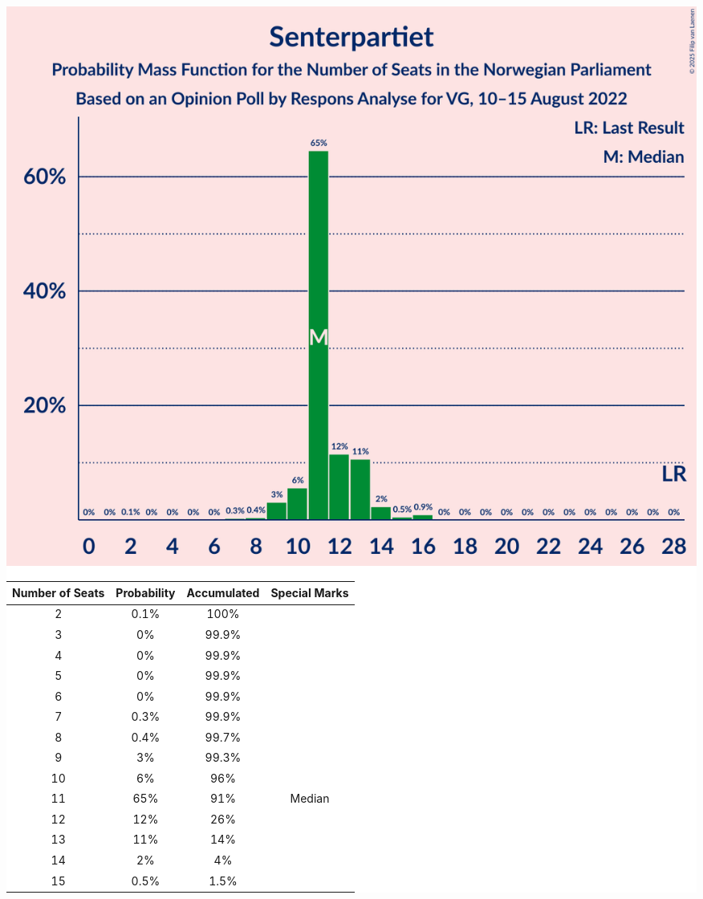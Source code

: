 ![Graph with seats probability mass function not yet produced](2022-08-15-ResponsAnalyse-seats-pmf-senterpartiet.png "Seats Probability Mass Function")

| Number of Seats | Probability | Accumulated | Special Marks |
|:---------------:|:-----------:|:-----------:|:-------------:|
| 2 | 0.1% | 100% |  |
| 3 | 0% | 99.9% |  |
| 4 | 0% | 99.9% |  |
| 5 | 0% | 99.9% |  |
| 6 | 0% | 99.9% |  |
| 7 | 0.3% | 99.9% |  |
| 8 | 0.4% | 99.7% |  |
| 9 | 3% | 99.3% |  |
| 10 | 6% | 96% |  |
| 11 | 65% | 91% | Median |
| 12 | 12% | 26% |  |
| 13 | 11% | 14% |  |
| 14 | 2% | 4% |  |
| 15 | 0.5% | 1.5% |  |